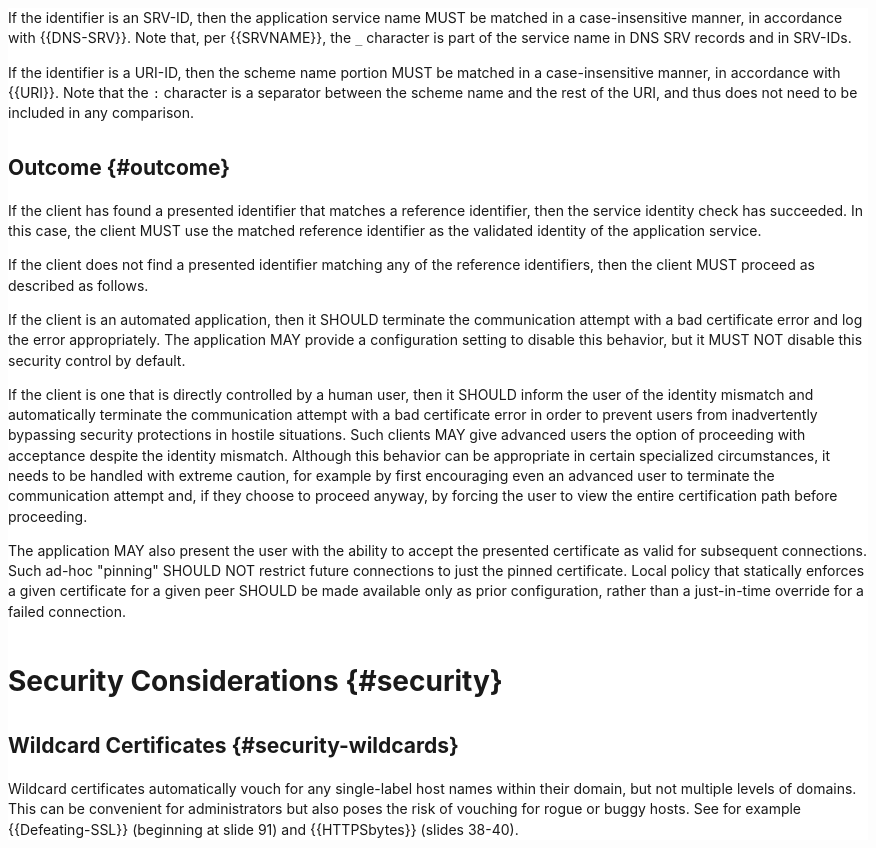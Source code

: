 If the identifier is an SRV-ID, then the application service name MUST
be matched in a case-insensitive manner, in accordance with {{DNS-SRV}}.
Note that, per {{SRVNAME}}, the `_` character is part of the service name in
DNS SRV records and in SRV-IDs.

If the identifier is a URI-ID, then the scheme name portion MUST be
matched in a case-insensitive manner, in accordance with {{URI}}.
Note that the `:` character is a separator between the scheme name
and the rest of the URI, and thus does not need to be included in any
comparison.

## Outcome {#outcome}

If the client has found a presented identifier that matches a reference
identifier, then the service identity check has succeeded.  In this case, the
client MUST use the matched reference identifier as the validated identity of
the application service.

If the client does not find a presented identifier matching any of the
reference identifiers, then the client MUST proceed as described as follows.

If the client is an automated application,
then it SHOULD terminate the communication attempt with a bad
certificate error and log the error appropriately.  The application MAY
provide a configuration setting to disable this behavior, but it MUST NOT
disable this security control by default.

If the client is one that is directly controlled by a human
user, then it SHOULD inform the user of the identity mismatch and
automatically terminate the communication attempt with a bad certificate
error in order to prevent users from inadvertently bypassing security
protections in hostile situations.
Such clients MAY give advanced users the option of proceeding
with acceptance despite the identity mismatch.  Although this behavior can be
appropriate in certain specialized circumstances, it needs to be handled with
extreme caution, for example by first encouraging even an advanced user to
terminate the communication attempt and, if they choose to proceed anyway, by
forcing the user to view the entire certification path before proceeding.

The application MAY also present the user with the ability to accept the
presented certificate as valid for subsequent connections.  Such ad-hoc
"pinning" SHOULD NOT restrict future connections to just the pinned
certificate. Local policy that statically enforces a given certificate for a
given peer SHOULD be made available only as prior configuration, rather than a
just-in-time override for a failed connection.

# Security Considerations {#security}

## Wildcard Certificates {#security-wildcards}

Wildcard certificates automatically vouch for any single-label host names
within their domain, but not multiple levels of domains.  This can be
convenient for administrators but also poses the risk of vouching for rogue
or buggy hosts. See for example {{Defeating-SSL}} (beginning at slide 91) and
{{HTTPSbytes}} (slides 38-40).
